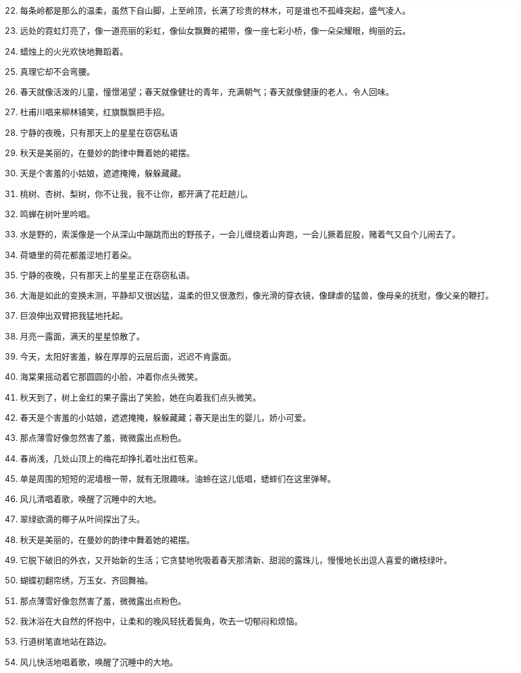 22. 每条岭都是那么的温柔，虽然下自山脚，上至岭顶，长满了珍贵的林木，可是谁也不孤峰突起，盛气凌人。
 
23. 远处的霓虹灯亮了，像一道亮丽的彩虹，像仙女飘舞的裙带，像一座七彩小桥，像一朵朵耀眼，绚丽的云。
 
24. 蜡烛上的火光欢快地舞蹈着。
 
25. 真理它却不会弯腰。
 
26. 春天就像活泼的儿童，憧憬渴望；春天就像健壮的青年，充满朝气；春天就像健康的老人，令人回味。
 
27. 杜甫川唱来柳林铺笑，红旗飘飘把手招。
 
28. 宁静的夜晚，只有那天上的星星在窃窃私语
 
29. 秋天是美丽的，在曼妙的韵律中舞着她的裙摆。
 
30. 天是个害羞的小姑娘，遮遮掩掩，躲躲藏藏。
 
31. 桃树、杏树、梨树，你不让我，我不让你，都开满了花赶趟儿。
 
32. 鸣蝉在树叶里吟唱。
 
33. 水是野的，索溪像是一个从深山中蹦跳而出的野孩子，一会儿缠绕着山奔跑，一会儿撅着屁股，赌着气又自个儿闹去了。
 
34. 荷塘里的荷花都羞涩地打着朵。
 
35. 宁静的夜晚，只有那天上的星星正在窃窃私语。
 
36. 大海是如此的变换末测，平静却又很凶猛，温柔的但又很激烈，像光滑的穿衣镜，像肆虐的猛兽，像母亲的抚慰，像父亲的鞭打。
 
37. 巨浪伸出双臂把我猛地托起。
 
38. 月亮一露面，满天的星星惊散了。
 
39. 今天，太阳好害羞，躲在厚厚的云层后面，迟迟不肯露面。
 
40. 海棠果摇动着它那圆圆的小脸，冲着你点头微笑。
 
41. 秋天到了，树上金红的果子露出了笑脸，她在向着我们点头微笑。
 
42. 春天是个害羞的小姑娘，遮遮掩掩，躲躲藏藏；春天是出生的婴儿，娇小可爱。
 
43. 那点薄雪好像忽然害了羞，微微露出点粉色。
 
44. 春尚浅，几处山顶上的梅花却挣扎着吐出红苞来。
 
45. 单是周围的短短的泥墙根一带，就有无限趣味。油蛉在这儿低唱，蟋蟀们在这里弹琴。
 
46. 风儿清唱着歌，唤醒了沉睡中的大地。
 
47. 翠绿欲滴的椰子从叶间探出了头。
 
48. 秋天是美丽的，在曼妙的韵律中舞着她的裙摆。
 
49. 它脱下破旧的外衣，又开始新的生活；它贪婪地吮吸着春天那清新、甜润的露珠儿，慢慢地长出逗人喜爱的嫩枝绿叶。
 
50. 蝴蝶初翻帘绣，万玉女、齐回舞袖。
 
51. 那点薄雪好像忽然害了羞，微微露出点粉色。
 
52. 我沐浴在大自然的怀抱中，让柔和的晚风轻抚着鬓角，吹去一切郁闷和烦恼。
 
53. 行道树笔直地站在路边。
 
54. 风儿快活地唱着歌，唤醒了沉睡中的大地。
 